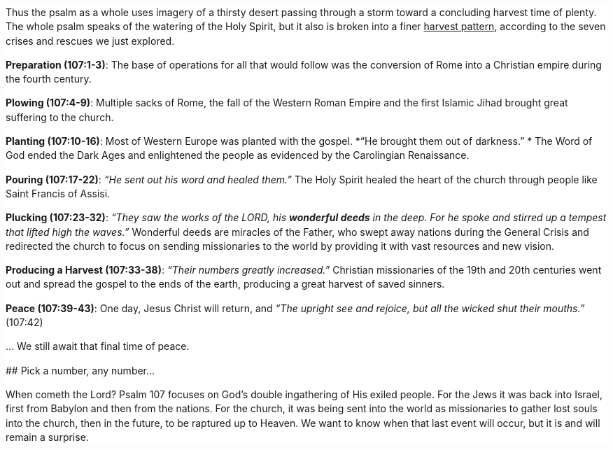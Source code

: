 Thus the psalm as a whole uses imagery of a thirsty
desert passing through a storm toward a concluding
harvest time of plenty. The whole psalm speaks of the
watering of the Holy Spirit, but it also is broken into a finer
[harvest pattern](./harvest-pattern.html), according to the seven crises and rescues
we just explored.

**Preparation (107:1-3)**: The base of operations for all
that would follow was the conversion of Rome into a
Christian empire during the fourth century.

**Plowing (107:4-9)**: Multiple sacks of Rome, the fall of
the Western Roman Empire and the first Islamic Jihad
brought great suffering to the church.

**Planting (107:10-16)**: Most of Western Europe was
planted with the gospel. *“He brought them out of darkness.” *
The Word of God ended the Dark Ages and
enlightened the people as evidenced by the Carolingian
Renaissance.

**Pouring (107:17-22)**: *“He sent out his word and healed them.”* 
The Holy Spirit healed the heart of the church
through people like Saint Francis of Assisi.

**Plucking (107:23-32)**: *“They saw the works of the LORD, his **wonderful deeds** in the deep. For he spoke and stirred up a tempest that lifted high the waves.”* 
Wonderful deeds are miracles of the Father, who swept away nations
during the General Crisis and redirected the church to
focus on sending missionaries to the world by providing
it with vast resources and new vision.

**Producing a Harvest (107:33-38)**: *“Their numbers greatly increased.”* 
Christian missionaries of the 19th and 20th centuries went out and spread the gospel 
to the ends of the earth, producing a great harvest of saved sinners.

**Peace (107:39-43)**: One day, Jesus Christ will return, and
*“The upright see and rejoice, but all the wicked shut their mouths.”* (107:42)

<div class="pullquote-centered">
  <p>... We still await that final time of peace.</p>
</div>

<span id="11"/>
## Pick a number, any number…

When cometh the Lord? Psalm 107 focuses on God’s
double ingathering of His exiled people. For the Jews it was
back into Israel, first from Babylon and then from the
nations. For the church, it was being sent into the world as
missionaries to gather lost souls into the church, then in
the future, to be raptured up to Heaven. We want to know
when that last event will occur, but it is and will remain a
surprise.
